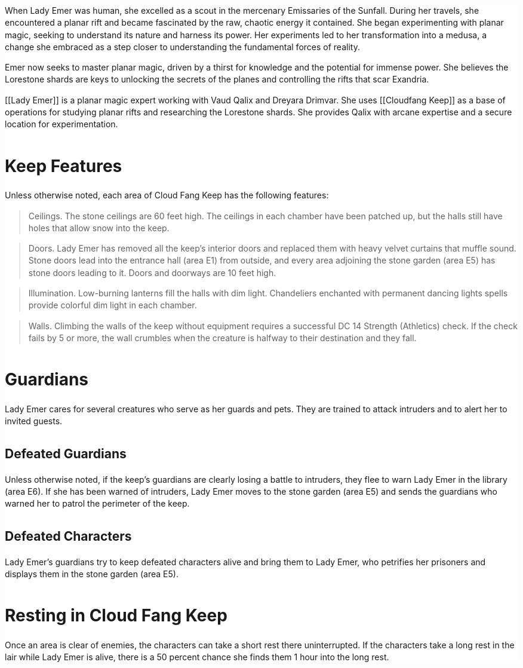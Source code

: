 When Lady Emer was human, she excelled as a scout in the mercenary Emissaries of the Sunfall. During her travels, she encountered a planar rift and became fascinated by the raw, chaotic energy it contained. She began experimenting with planar magic, seeking to understand its nature and harness its power. Her experiments led to her transformation into a medusa, a change she embraced as a step closer to understanding the fundamental forces of reality.

Emer now seeks to master planar magic, driven by a thirst for knowledge and the potential for immense power. She believes the Lorestone shards are keys to unlocking the secrets of the planes and controlling the rifts that scar Exandria.

[[Lady Emer]] is a planar magic expert working with Vaud Qalix and Dreyara Drimvar. She uses [[Cloudfang Keep]] as a base of operations for studying planar rifts and researching the Lorestone shards. She provides Qalix with arcane expertise and a secure location for experimentation.

# Keep Features

Unless otherwise noted, each area of Cloud Fang Keep has the following features:

> Ceilings. The stone ceilings are 60 feet high. The ceilings in each chamber have been patched up, but the halls still have holes that allow snow into the keep.

> Doors. Lady Emer has removed all the keep’s interior doors and replaced them with heavy velvet curtains that muffle sound. Stone doors lead into the entrance hall (area E1) from outside, and every area adjoining the stone garden (area E5) has stone doors leading to it. Doors and doorways are 10 feet high.

> Illumination. Low-burning lanterns fill the halls with dim light. Chandeliers enchanted with permanent dancing lights spells provide colorful dim light in each chamber.

>Walls. Climbing the walls of the keep without equipment requires a successful DC 14 Strength (Athletics) check. If the check fails by 5 or more, the wall crumbles when the creature is halfway to their destination and they fall.

# Guardians

Lady Emer cares for several creatures who serve as her guards and pets. They are trained to attack intruders and to alert her to invited guests.

## Defeated Guardians
Unless otherwise noted, if the keep’s guardians are clearly losing a battle to intruders, they flee to warn Lady Emer in the library (area E6). If she has been warned of intruders, Lady Emer moves to the stone garden (area E5) and sends the guardians who warned her to patrol the perimeter of the keep.

## Defeated Characters
Lady Emer’s guardians try to keep defeated characters alive and bring them to Lady Emer, who petrifies her prisoners and displays them in the stone garden (area E5). 

# Resting in Cloud Fang Keep 
Once an area is clear of enemies, the characters can take a short rest there uninterrupted. If the characters take a long rest in the lair while Lady Emer is alive, there is a 50 percent chance she finds them 1 hour into the long rest.
